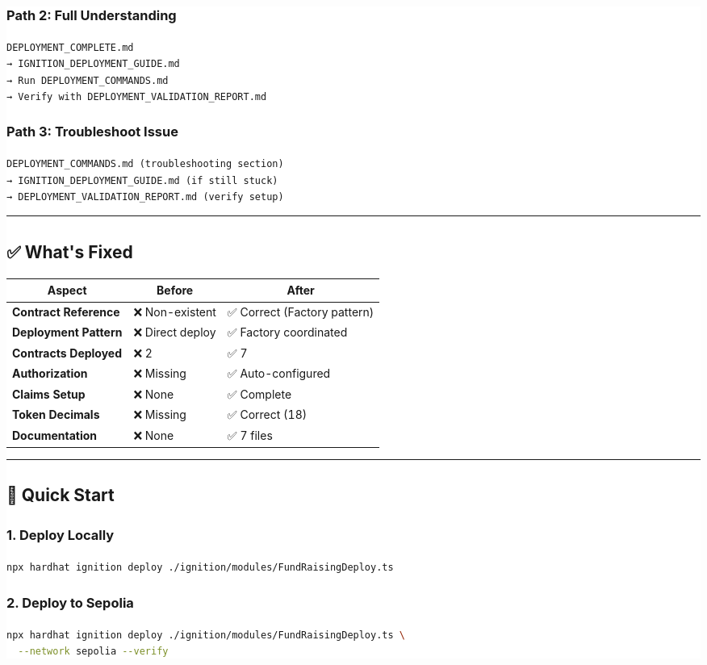 ### Path 2: Full Understanding

```
DEPLOYMENT_COMPLETE.md
→ IGNITION_DEPLOYMENT_GUIDE.md
→ Run DEPLOYMENT_COMMANDS.md
→ Verify with DEPLOYMENT_VALIDATION_REPORT.md
```

### Path 3: Troubleshoot Issue

```
DEPLOYMENT_COMMANDS.md (troubleshooting section)
→ IGNITION_DEPLOYMENT_GUIDE.md (if still stuck)
→ DEPLOYMENT_VALIDATION_REPORT.md (verify setup)
```

---

## ✅ What's Fixed

| Aspect                 | Before           | After                        |
| ---------------------- | ---------------- | ---------------------------- |
| **Contract Reference** | ❌ Non-existent  | ✅ Correct (Factory pattern) |
| **Deployment Pattern** | ❌ Direct deploy | ✅ Factory coordinated       |
| **Contracts Deployed** | ❌ 2             | ✅ 7                         |
| **Authorization**      | ❌ Missing       | ✅ Auto-configured           |
| **Claims Setup**       | ❌ None          | ✅ Complete                  |
| **Token Decimals**     | ❌ Missing       | ✅ Correct (18)              |
| **Documentation**      | ❌ None          | ✅ 7 files                   |

---

## 🚀 Quick Start

### 1. Deploy Locally

```bash
npx hardhat ignition deploy ./ignition/modules/FundRaisingDeploy.ts
```

### 2. Deploy to Sepolia

```bash
npx hardhat ignition deploy ./ignition/modules/FundRaisingDeploy.ts \
  --network sepolia --verify
```
